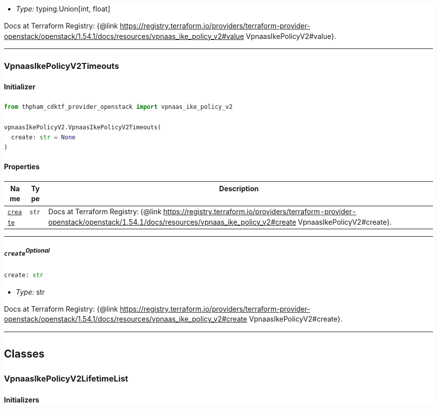 - *Type:* typing.Union[int, float]

Docs at Terraform Registry: {@link https://registry.terraform.io/providers/terraform-provider-openstack/openstack/1.54.1/docs/resources/vpnaas_ike_policy_v2#value VpnaasIkePolicyV2#value}.

---

### VpnaasIkePolicyV2Timeouts <a name="VpnaasIkePolicyV2Timeouts" id="@ithings/cdktf-provider-openstack.vpnaasIkePolicyV2.VpnaasIkePolicyV2Timeouts"></a>

#### Initializer <a name="Initializer" id="@ithings/cdktf-provider-openstack.vpnaasIkePolicyV2.VpnaasIkePolicyV2Timeouts.Initializer"></a>

```python
from thpham_cdktf_provider_openstack import vpnaas_ike_policy_v2

vpnaasIkePolicyV2.VpnaasIkePolicyV2Timeouts(
  create: str = None
)
```

#### Properties <a name="Properties" id="Properties"></a>

| **Name** | **Type** | **Description** |
| --- | --- | --- |
| <code><a href="#@ithings/cdktf-provider-openstack.vpnaasIkePolicyV2.VpnaasIkePolicyV2Timeouts.property.create">create</a></code> | <code>str</code> | Docs at Terraform Registry: {@link https://registry.terraform.io/providers/terraform-provider-openstack/openstack/1.54.1/docs/resources/vpnaas_ike_policy_v2#create VpnaasIkePolicyV2#create}. |

---

##### `create`<sup>Optional</sup> <a name="create" id="@ithings/cdktf-provider-openstack.vpnaasIkePolicyV2.VpnaasIkePolicyV2Timeouts.property.create"></a>

```python
create: str
```

- *Type:* str

Docs at Terraform Registry: {@link https://registry.terraform.io/providers/terraform-provider-openstack/openstack/1.54.1/docs/resources/vpnaas_ike_policy_v2#create VpnaasIkePolicyV2#create}.

---

## Classes <a name="Classes" id="Classes"></a>

### VpnaasIkePolicyV2LifetimeList <a name="VpnaasIkePolicyV2LifetimeList" id="@ithings/cdktf-provider-openstack.vpnaasIkePolicyV2.VpnaasIkePolicyV2LifetimeList"></a>

#### Initializers <a name="Initializers" id="@ithings/cdktf-provider-openstack.vpnaasIkePolicyV2.VpnaasIkePolicyV2LifetimeList.Initializer"></a>
